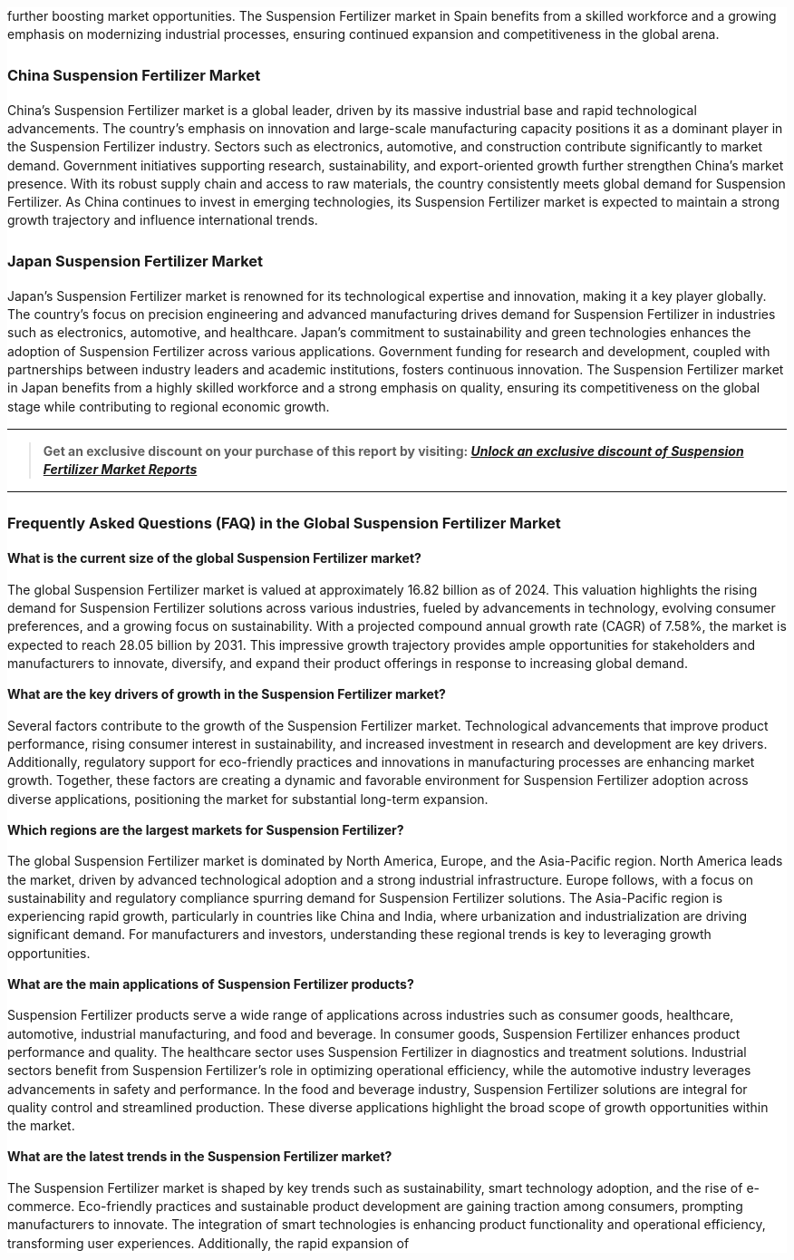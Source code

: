further boosting market opportunities. The Suspension Fertilizer market in Spain benefits from a skilled workforce and a growing emphasis on modernizing industrial processes, ensuring continued expansion and competitiveness in the global arena.</p><h3>China Suspension Fertilizer Market</h3><p>China&rsquo;s Suspension Fertilizer market is a global leader, driven by its massive industrial base and rapid technological advancements. The country&rsquo;s emphasis on innovation and large-scale manufacturing capacity positions it as a dominant player in the Suspension Fertilizer industry. Sectors such as electronics, automotive, and construction contribute significantly to market demand. Government initiatives supporting research, sustainability, and export-oriented growth further strengthen China&rsquo;s market presence. With its robust supply chain and access to raw materials, the country consistently meets global demand for Suspension Fertilizer. As China continues to invest in emerging technologies, its Suspension Fertilizer market is expected to maintain a strong growth trajectory and influence international trends.</p><h3>Japan Suspension Fertilizer Market</h3><p>Japan&rsquo;s Suspension Fertilizer market is renowned for its technological expertise and innovation, making it a key player globally. The country&rsquo;s focus on precision engineering and advanced manufacturing drives demand for Suspension Fertilizer in industries such as electronics, automotive, and healthcare. Japan&rsquo;s commitment to sustainability and green technologies enhances the adoption of Suspension Fertilizer across various applications. Government funding for research and development, coupled with partnerships between industry leaders and academic institutions, fosters continuous innovation. The Suspension Fertilizer market in Japan benefits from a highly skilled workforce and a strong emphasis on quality, ensuring its competitiveness on the global stage while contributing to regional economic growth.</p><hr /><blockquote><p><strong>Get an exclusive discount on your purchase of this report by visiting: <em><a href="://marketresearchpulse.com/ask-for-discount/9366?utm_source=Github&amp;utm_medium=025">Unlock an exclusive discount of Suspension Fertilizer Market Reports</a></em>&nbsp;</strong></p></blockquote><hr /><h3>Frequently Asked Questions (FAQ) in the Global Suspension Fertilizer Market</h3><p><strong>What is the current size of the global Suspension Fertilizer market?</strong></p><p>The global Suspension Fertilizer market is valued at approximately 16.82 billion as of 2024. This valuation highlights the rising demand for Suspension Fertilizer solutions across various industries, fueled by advancements in technology, evolving consumer preferences, and a growing focus on sustainability. With a projected compound annual growth rate (CAGR) of 7.58%, the market is expected to reach 28.05 billion by 2031. This impressive growth trajectory provides ample opportunities for stakeholders and manufacturers to innovate, diversify, and expand their product offerings in response to increasing global demand.</p><p><strong>What are the key drivers of growth in the Suspension Fertilizer market?</strong></p><p>Several factors contribute to the growth of the Suspension Fertilizer market. Technological advancements that improve product performance, rising consumer interest in sustainability, and increased investment in research and development are key drivers. Additionally, regulatory support for eco-friendly practices and innovations in manufacturing processes are enhancing market growth. Together, these factors are creating a dynamic and favorable environment for Suspension Fertilizer adoption across diverse applications, positioning the market for substantial long-term expansion.</p><p><strong>Which regions are the largest markets for Suspension Fertilizer?</strong></p><p>The global Suspension Fertilizer market is dominated by North America, Europe, and the Asia-Pacific region. North America leads the market, driven by advanced technological adoption and a strong industrial infrastructure. Europe follows, with a focus on sustainability and regulatory compliance spurring demand for Suspension Fertilizer solutions. The Asia-Pacific region is experiencing rapid growth, particularly in countries like China and India, where urbanization and industrialization are driving significant demand. For manufacturers and investors, understanding these regional trends is key to leveraging growth opportunities.</p><p><strong>What are the main applications of Suspension Fertilizer products?</strong></p><p>Suspension Fertilizer products serve a wide range of applications across industries such as consumer goods, healthcare, automotive, industrial manufacturing, and food and beverage. In consumer goods, Suspension Fertilizer enhances product performance and quality. The healthcare sector uses Suspension Fertilizer in diagnostics and treatment solutions. Industrial sectors benefit from Suspension Fertilizer&rsquo;s role in optimizing operational efficiency, while the automotive industry leverages advancements in safety and performance. In the food and beverage industry, Suspension Fertilizer solutions are integral for quality control and streamlined production. These diverse applications highlight the broad scope of growth opportunities within the market.</p><p><strong>What are the latest trends in the Suspension Fertilizer market?</strong></p><p>The Suspension Fertilizer market is shaped by key trends such as sustainability, smart technology adoption, and the rise of e-commerce. Eco-friendly practices and sustainable product development are gaining traction among consumers, prompting manufacturers to innovate. The integration of smart technologies is enhancing product functionality and operational efficiency, transforming user experiences. Additionally, the rapid expansion of
